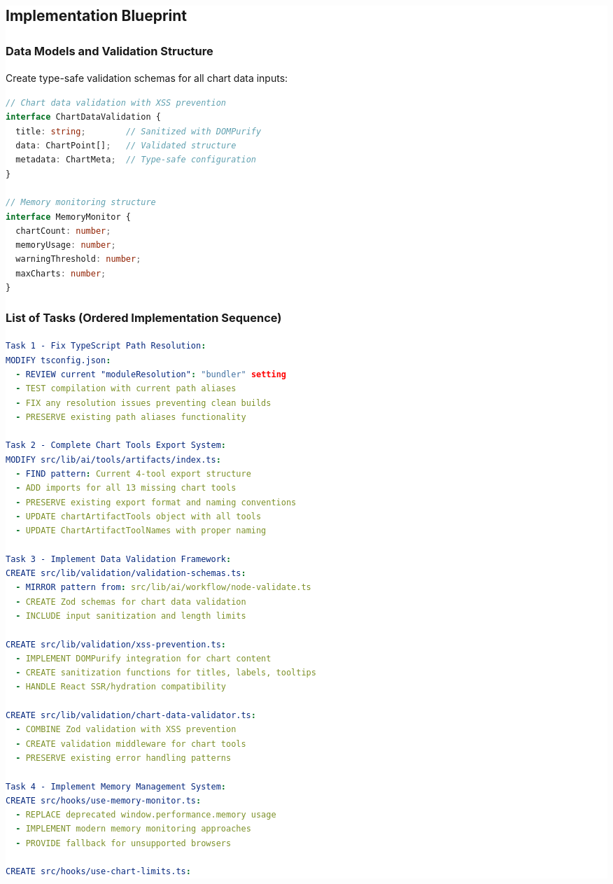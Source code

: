 ## Implementation Blueprint

### Data Models and Validation Structure
Create type-safe validation schemas for all chart data inputs:

```typescript
// Chart data validation with XSS prevention
interface ChartDataValidation {
  title: string;        // Sanitized with DOMPurify
  data: ChartPoint[];   // Validated structure
  metadata: ChartMeta;  // Type-safe configuration
}

// Memory monitoring structure
interface MemoryMonitor {
  chartCount: number;
  memoryUsage: number;
  warningThreshold: number;
  maxCharts: number;
}
```

### List of Tasks (Ordered Implementation Sequence)

```yaml
Task 1 - Fix TypeScript Path Resolution:
MODIFY tsconfig.json:
  - REVIEW current "moduleResolution": "bundler" setting
  - TEST compilation with current path aliases
  - FIX any resolution issues preventing clean builds
  - PRESERVE existing path aliases functionality

Task 2 - Complete Chart Tools Export System:
MODIFY src/lib/ai/tools/artifacts/index.ts:
  - FIND pattern: Current 4-tool export structure
  - ADD imports for all 13 missing chart tools
  - PRESERVE existing export format and naming conventions
  - UPDATE chartArtifactTools object with all tools
  - UPDATE ChartArtifactToolNames with proper naming

Task 3 - Implement Data Validation Framework:
CREATE src/lib/validation/validation-schemas.ts:
  - MIRROR pattern from: src/lib/ai/workflow/node-validate.ts
  - CREATE Zod schemas for chart data validation
  - INCLUDE input sanitization and length limits

CREATE src/lib/validation/xss-prevention.ts:
  - IMPLEMENT DOMPurify integration for chart content
  - CREATE sanitization functions for titles, labels, tooltips
  - HANDLE React SSR/hydration compatibility

CREATE src/lib/validation/chart-data-validator.ts:
  - COMBINE Zod validation with XSS prevention
  - CREATE validation middleware for chart tools
  - PRESERVE existing error handling patterns

Task 4 - Implement Memory Management System:
CREATE src/hooks/use-memory-monitor.ts:
  - REPLACE deprecated window.performance.memory usage
  - IMPLEMENT modern memory monitoring approaches
  - PROVIDE fallback for unsupported browsers

CREATE src/hooks/use-chart-limits.ts:
```